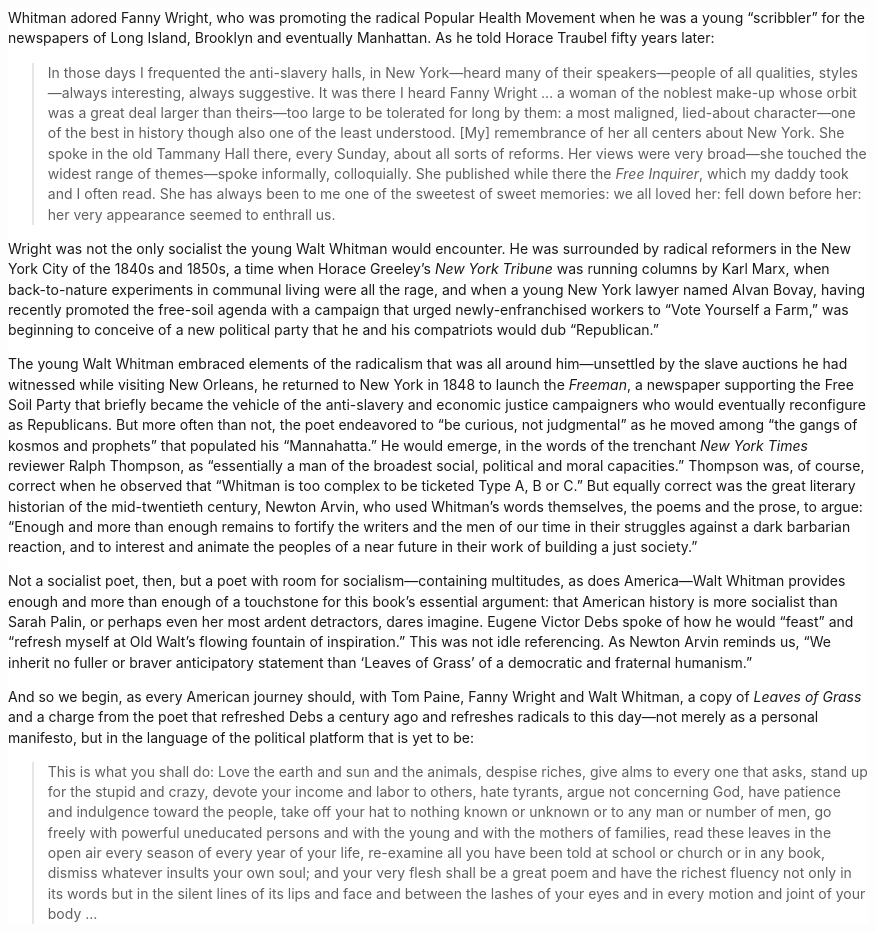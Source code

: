 Whitman adored Fanny Wright, who was promoting the radical Popular Health Movement when he was a young “scribbler” for the newspapers of Long Island, Brooklyn and eventually Manhattan. As he told Horace Traubel fifty years later:

> In those days I frequented the anti-slavery halls, in New York—heard many of their speakers—people of all qualities, styles—always interesting, always suggestive. It was there I heard Fanny Wright … a woman of the noblest make-up whose orbit was a great deal larger than theirs—too large to be tolerated for long by them: a most maligned, lied-about character—one of the best in history though also one of the least understood. [My] remembrance of her all centers about New York. She spoke in the old Tammany Hall there, every Sunday, about all sorts of reforms. Her views were very broad—she touched the widest range of themes—spoke informally, colloquially. She published while there the _Free Inquirer_, which my daddy took and I often read. She has always been to me one of the sweetest of sweet memories: we all loved her: fell down before her: her very appearance seemed to enthrall us.

Wright was not the only socialist the young Walt Whitman would encounter. He was surrounded by radical reformers in the New York City of the 1840s and 1850s, a time when Horace Greeley’s _New York Tribune_ was running columns by Karl Marx, when back-to-nature experiments in communal living were all the rage, and when a young New York lawyer named Alvan Bovay, having recently promoted the free-soil agenda with a campaign that urged newly-enfranchised workers to “Vote Yourself a Farm,” was beginning to conceive of a new political party that he and his compatriots would dub “Republican.”

The young Walt Whitman embraced elements of the radicalism that was all around him—unsettled by the slave auctions he had witnessed while visiting New Orleans, he returned to New York in 1848 to launch the _Freeman_, a newspaper supporting the Free Soil Party that briefly became the vehicle of the anti-slavery and economic justice campaigners who would eventually reconfigure as Republicans. But more often than not, the poet endeavored to “be curious, not judgmental” as he moved among “the gangs of kosmos and prophets” that populated his “Mannahatta.” He would emerge, in the words of the trenchant _New York Times_ reviewer Ralph Thompson, as “essentially a man of the broadest social, political and moral capacities.” Thompson was, of course, correct when he observed that “Whitman is too complex to be ticketed Type A, B or C.” But equally correct was the great literary historian of the mid-twentieth century, Newton Arvin, who used Whitman’s words themselves, the poems and the prose, to argue: “Enough and more than enough remains to fortify the writers and the men of our time in their struggles against a dark barbarian reaction, and to interest and animate the peoples of a near future in their work of building a just society.”

Not a socialist poet, then, but a poet with room for socialism—containing multitudes, as does America—Walt Whitman provides enough and more than enough of a touchstone for this book’s essential argument: that American history is more socialist than Sarah Palin, or perhaps even her most ardent detractors, dares imagine. Eugene Victor Debs spoke of how he would “feast” and “refresh myself at Old Walt’s flowing fountain of inspiration.” This was not idle referencing. As Newton Arvin reminds us, “We inherit no fuller or braver anticipatory statement than ‘Leaves of Grass’ of a democratic and fraternal humanism.”

And so we begin, as every American journey should, with Tom Paine, Fanny Wright and Walt Whitman, a copy of _Leaves of Grass_ and a charge from the poet that refreshed Debs a century ago and refreshes radicals to this day—not merely as a personal manifesto, but in the language of the political platform that is yet to be:

> This is what you shall do: Love the earth and sun and the animals, despise riches, give alms to every one that asks, stand up for the stupid and crazy, devote your income and labor to others, hate tyrants, argue not concerning God, have patience and indulgence toward the people, take off your hat to nothing known or unknown or to any man or number of men, go freely with powerful uneducated persons and with the young and with the mothers of families, read these leaves in the open air every season of every year of your life, re-examine all you have been told at school or church or in any book, dismiss whatever insults your own soul; and your very flesh shall be a great poem and have the richest fluency not only in its words but in the silent lines of its lips and face and between the lashes of your eyes and in every motion and joint of your body …  
